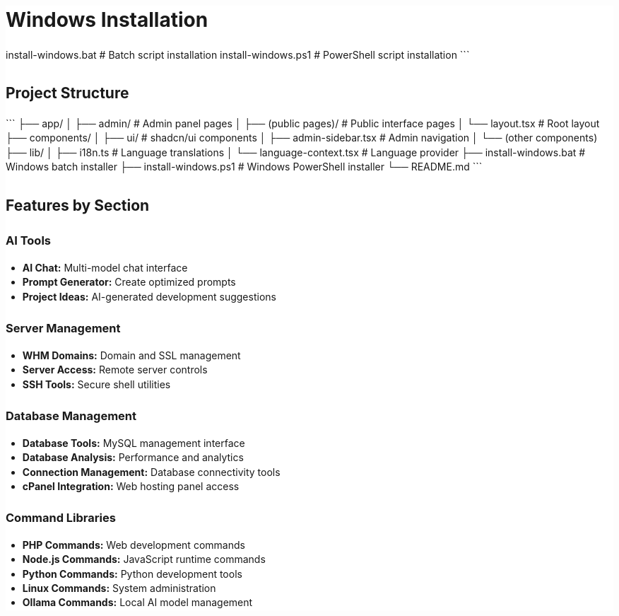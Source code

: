 # Windows Installation
install-windows.bat  # Batch script installation
install-windows.ps1  # PowerShell script installation
\`\`\`

## Project Structure

\`\`\`
├── app/
│   ├── admin/              # Admin panel pages
│   ├── (public pages)/     # Public interface pages
│   └── layout.tsx          # Root layout
├── components/
│   ├── ui/                 # shadcn/ui components
│   ├── admin-sidebar.tsx   # Admin navigation
│   └── (other components)
├── lib/
│   ├── i18n.ts            # Language translations
│   └── language-context.tsx # Language provider
├── install-windows.bat     # Windows batch installer
├── install-windows.ps1     # Windows PowerShell installer
└── README.md
\`\`\`

## Features by Section

### AI Tools
- **AI Chat:** Multi-model chat interface
- **Prompt Generator:** Create optimized prompts
- **Project Ideas:** AI-generated development suggestions

### Server Management
- **WHM Domains:** Domain and SSL management
- **Server Access:** Remote server controls
- **SSH Tools:** Secure shell utilities

### Database Management
- **Database Tools:** MySQL management interface
- **Database Analysis:** Performance and analytics
- **Connection Management:** Database connectivity tools
- **cPanel Integration:** Web hosting panel access

### Command Libraries
- **PHP Commands:** Web development commands
- **Node.js Commands:** JavaScript runtime commands
- **Python Commands:** Python development tools
- **Linux Commands:** System administration
- **Ollama Commands:** Local AI model management
